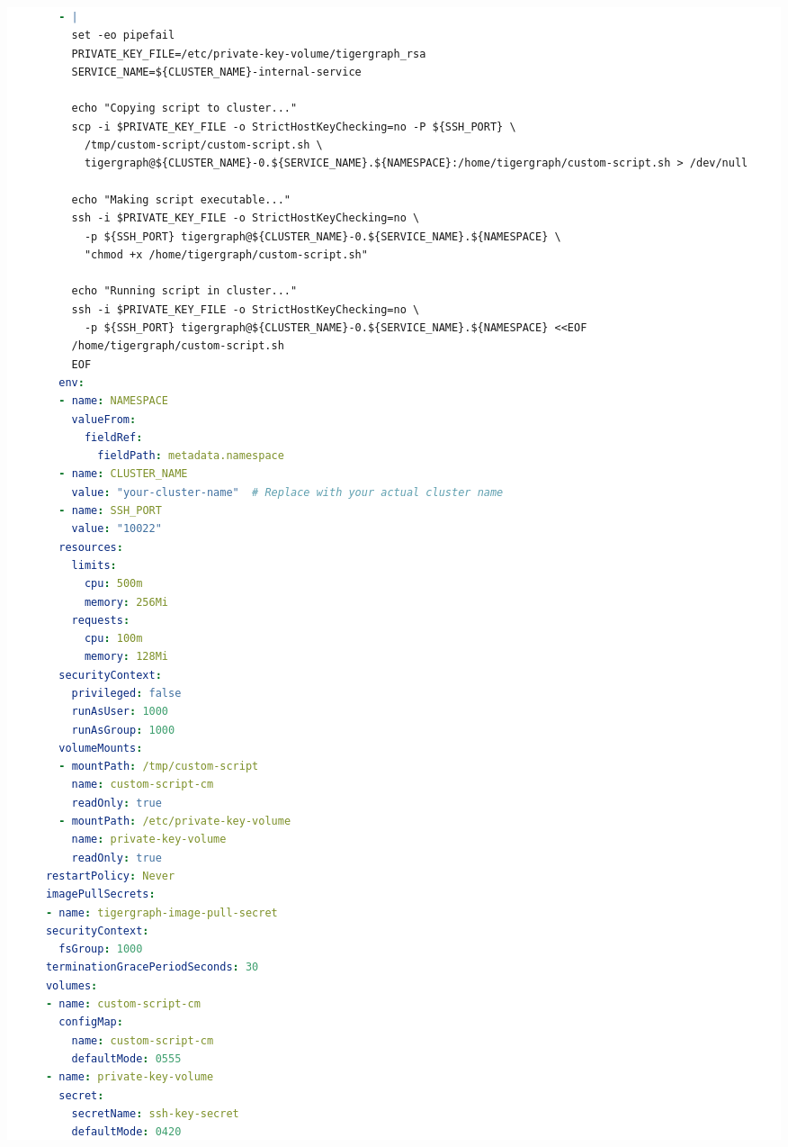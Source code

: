 ```yaml
        - |
          set -eo pipefail
          PRIVATE_KEY_FILE=/etc/private-key-volume/tigergraph_rsa
          SERVICE_NAME=${CLUSTER_NAME}-internal-service
          
          echo "Copying script to cluster..."
          scp -i $PRIVATE_KEY_FILE -o StrictHostKeyChecking=no -P ${SSH_PORT} \
            /tmp/custom-script/custom-script.sh \
            tigergraph@${CLUSTER_NAME}-0.${SERVICE_NAME}.${NAMESPACE}:/home/tigergraph/custom-script.sh > /dev/null
          
          echo "Making script executable..."
          ssh -i $PRIVATE_KEY_FILE -o StrictHostKeyChecking=no \
            -p ${SSH_PORT} tigergraph@${CLUSTER_NAME}-0.${SERVICE_NAME}.${NAMESPACE} \
            "chmod +x /home/tigergraph/custom-script.sh"
          
          echo "Running script in cluster..."
          ssh -i $PRIVATE_KEY_FILE -o StrictHostKeyChecking=no \
            -p ${SSH_PORT} tigergraph@${CLUSTER_NAME}-0.${SERVICE_NAME}.${NAMESPACE} <<EOF
          /home/tigergraph/custom-script.sh
          EOF
        env:
        - name: NAMESPACE
          valueFrom:
            fieldRef:
              fieldPath: metadata.namespace
        - name: CLUSTER_NAME
          value: "your-cluster-name"  # Replace with your actual cluster name
        - name: SSH_PORT
          value: "10022"
        resources:
          limits:
            cpu: 500m
            memory: 256Mi
          requests:
            cpu: 100m
            memory: 128Mi
        securityContext:
          privileged: false
          runAsUser: 1000
          runAsGroup: 1000
        volumeMounts:
        - mountPath: /tmp/custom-script
          name: custom-script-cm
          readOnly: true
        - mountPath: /etc/private-key-volume
          name: private-key-volume
          readOnly: true
      restartPolicy: Never
      imagePullSecrets:
      - name: tigergraph-image-pull-secret
      securityContext:
        fsGroup: 1000
      terminationGracePeriodSeconds: 30
      volumes:
      - name: custom-script-cm
        configMap:
          name: custom-script-cm
          defaultMode: 0555
      - name: private-key-volume
        secret:
          secretName: ssh-key-secret
          defaultMode: 0420
```